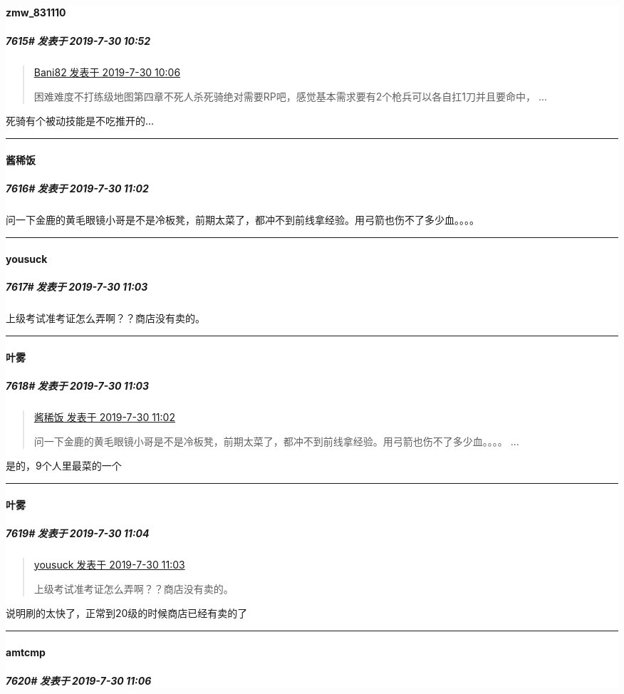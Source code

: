 ####  zmw_831110  
##### 7615#       发表于 2019-7-30 10:52


<blockquote><a href="httphttps://bbs.saraba1st.com/2b/forum.php?mod=redirect&amp;goto=findpost&amp;pid=44717143&amp;ptid=1810654" target="_blank">Bani82 发表于 2019-7-30 10:06</a>

困难难度不打练级地图第四章不死人杀死骑绝对需要RP吧，感觉基本需求要有2个枪兵可以各自扛1刀并且要命中， ...</blockquote>
死骑有个被动技能是不吃推开的...


-----

####  酱稀饭  
##### 7616#       发表于 2019-7-30 11:02


问一下金鹿的黄毛眼镜小哥是不是冷板凳，前期太菜了，都冲不到前线拿经验。用弓箭也伤不了多少血。。。。


-----

####  yousuck  
##### 7617#       发表于 2019-7-30 11:03


上级考试准考证怎么弄啊？？商店没有卖的。


-----

####  叶雾  
##### 7618#       发表于 2019-7-30 11:03


<blockquote><a href="httphttps://bbs.saraba1st.com/2b/forum.php?mod=redirect&amp;goto=findpost&amp;pid=44717881&amp;ptid=1810654" target="_blank">酱稀饭 发表于 2019-7-30 11:02</a>

问一下金鹿的黄毛眼镜小哥是不是冷板凳，前期太菜了，都冲不到前线拿经验。用弓箭也伤不了多少血。。。。 ...</blockquote>
是的，9个人里最菜的一个


-----

####  叶雾  
##### 7619#       发表于 2019-7-30 11:04


<blockquote><a href="httphttps://bbs.saraba1st.com/2b/forum.php?mod=redirect&amp;goto=findpost&amp;pid=44717905&amp;ptid=1810654" target="_blank">yousuck 发表于 2019-7-30 11:03</a>

上级考试准考证怎么弄啊？？商店没有卖的。</blockquote>
说明刷的太快了，正常到20级的时候商店已经有卖的了


-----

####  amtcmp  
##### 7620#       发表于 2019-7-30 11:06
